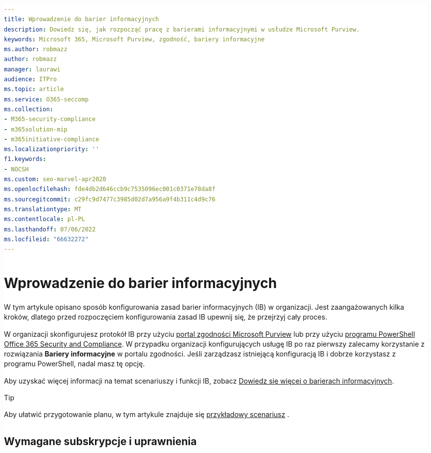 ```yaml
---
title: Wprowadzenie do barier informacyjnych
description: Dowiedz się, jak rozpocząć pracę z barierami informacyjnymi w usłudze Microsoft Purview.
keywords: Microsoft 365, Microsoft Purview, zgodność, bariery informacyjne
ms.author: robmazz
author: robmazz
manager: laurawi
audience: ITPro
ms.topic: article
ms.service: O365-seccomp
ms.collection:
- M365-security-compliance
- m365solution-mip
- m365initiative-compliance
ms.localizationpriority: ''
f1.keywords:
- NOCSH
ms.custom: seo-marvel-apr2020
ms.openlocfilehash: fde4db2d646ccb9c7535096ec001c0371e78da8f
ms.sourcegitcommit: c29fc9d7477c3985d02d7a956a9f4b311c4d9c76
ms.translationtype: MT
ms.contentlocale: pl-PL
ms.lasthandoff: 07/06/2022
ms.locfileid: "66632272"
---
```

# <a name="get-started-with-information-barriers"></a>Wprowadzenie do barier informacyjnych

W tym artykule opisano sposób konfigurowania zasad barier informacyjnych (IB) w organizacji. Jest zaangażowanych kilka kroków, dlatego przed rozpoczęciem konfigurowania zasad IB upewnij się, że przejrzyj cały proces.

W organizacji skonfigurujesz protokół IB przy użyciu [portal zgodności Microsoft Purview](https://compliance.microsoft.com) lub przy użyciu [programu PowerShell Office 365 Security and Compliance](/powershell/exchange/scc-powershell). W przypadku organizacji konfigurujących usługę IB po raz pierwszy zalecamy korzystanie z rozwiązania **Bariery informacyjne** w portalu zgodności. Jeśli zarządzasz istniejącą konfiguracją IB i dobrze korzystasz z programu PowerShell, nadal masz tę opcję.

Aby uzyskać więcej informacji na temat scenariuszy i funkcji IB, zobacz [Dowiedz się więcej o barierach informacyjnych](information-barriers.md).

> [!TIP]
> Aby ułatwić przygotowanie planu, w tym artykule znajduje się [przykładowy scenariusz](#example-scenario-contosos-departments-segments-and-policies) .

## <a name="required-subscriptions-and-permissions"></a>Wymagane subskrypcje i uprawnienia
